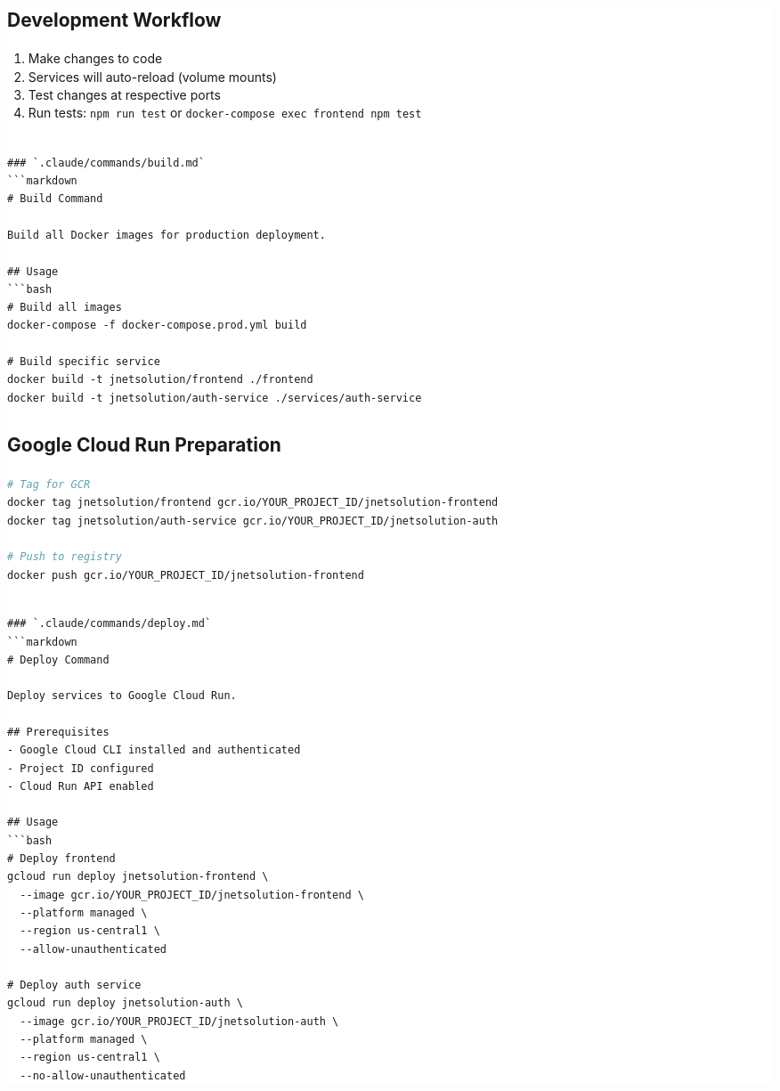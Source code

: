 ## Development Workflow
1. Make changes to code
2. Services will auto-reload (volume mounts)
3. Test changes at respective ports
4. Run tests: `npm run test` or `docker-compose exec frontend npm test`
```

### `.claude/commands/build.md`
```markdown
# Build Command

Build all Docker images for production deployment.

## Usage
```bash
# Build all images
docker-compose -f docker-compose.prod.yml build

# Build specific service
docker build -t jnetsolution/frontend ./frontend
docker build -t jnetsolution/auth-service ./services/auth-service
```

## Google Cloud Run Preparation
```bash
# Tag for GCR
docker tag jnetsolution/frontend gcr.io/YOUR_PROJECT_ID/jnetsolution-frontend
docker tag jnetsolution/auth-service gcr.io/YOUR_PROJECT_ID/jnetsolution-auth

# Push to registry
docker push gcr.io/YOUR_PROJECT_ID/jnetsolution-frontend
```
```

### `.claude/commands/deploy.md`
```markdown
# Deploy Command

Deploy services to Google Cloud Run.

## Prerequisites
- Google Cloud CLI installed and authenticated
- Project ID configured
- Cloud Run API enabled

## Usage
```bash
# Deploy frontend
gcloud run deploy jnetsolution-frontend \
  --image gcr.io/YOUR_PROJECT_ID/jnetsolution-frontend \
  --platform managed \
  --region us-central1 \
  --allow-unauthenticated

# Deploy auth service
gcloud run deploy jnetsolution-auth \
  --image gcr.io/YOUR_PROJECT_ID/jnetsolution-auth \
  --platform managed \
  --region us-central1 \
  --no-allow-unauthenticated
```
